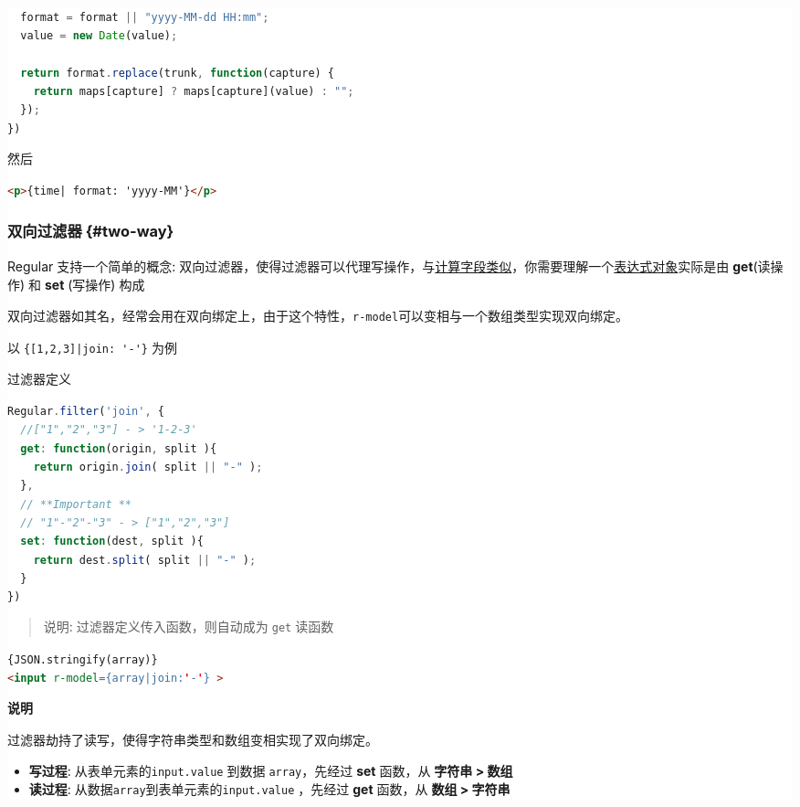 ```javascript
  format = format || "yyyy-MM-dd HH:mm";
  value = new Date(value);

  return format.replace(trunk, function(capture) {
    return maps[capture] ? maps[capture](value) : "";
  });
})

```

然后

```html
<p>{time| format: 'yyyy-MM'}</p>

```
<script async src="//jsfiddle.net/leeluolee/q0s1mbvg/embed/result,js/"></script>


### 双向过滤器 {#two-way}

Regular 支持一个简单的概念: 双向过滤器，使得过滤器可以代理写操作，与[计算字段类似](#computed)，你需要理解一个[表达式对象](../reference/expression.md#setable)实际是由 __get__(读操作) 和 __set__ (写操作) 构成

双向过滤器如其名，经常会用在双向绑定上，由于这个特性，`r-model`可以变相与一个数组类型实现双向绑定。


以 `{[1,2,3]|join: '-'}` 为例

 过滤器定义

```js
Regular.filter('join', {
  //["1","2","3"] - > '1-2-3'
  get: function(origin, split ){
    return origin.join( split || "-" );
  },
  // **Important **
  // "1"-"2"-"3" - > ["1","2","3"]
  set: function(dest, split ){
    return dest.split( split || "-" );
  }
})
```

> 说明: 过滤器定义传入函数，则自动成为 `get` 读函数

```html
{JSON.stringify(array)}
<input r-model={array|join:'-'} >

```

__说明__

过滤器劫持了读写，使得字符串类型和数组变相实现了双向绑定。

- __写过程__: 从表单元素的`input.value` 到数据 `array`，先经过 __set__ 函数，从 __字符串 > 数组__
- __读过程__: 从数据`array`到表单元素的`input.value` ，先经过 __get__ 函数，从 __数组 > 字符串__
